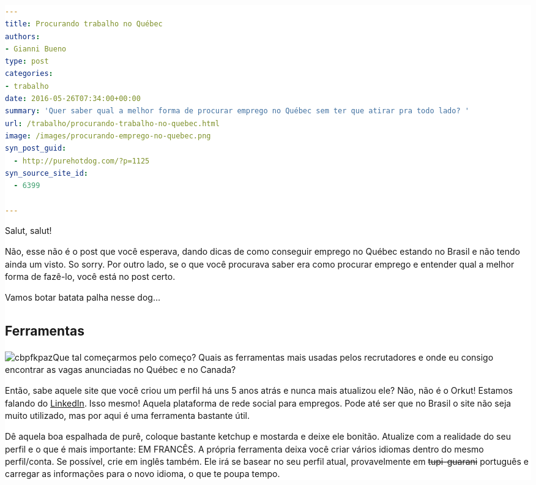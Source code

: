```yaml
---
title: Procurando trabalho no Québec
authors:
- Gianni Bueno
type: post
categories:
- trabalho
date: 2016-05-26T07:34:00+00:00
summary: 'Quer saber qual a melhor forma de procurar emprego no Québec sem ter que atirar pra todo lado? '
url: /trabalho/procurando-trabalho-no-quebec.html
image: /images/procurando-emprego-no-quebec.png
syn_post_guid:
  - http://purehotdog.com/?p=1125
syn_source_site_id:
  - 6399

---
```

<div>
  <p>
    Salut, salut!
  </p>

  <p>
    Não, esse não é o post que você esperava, dando dicas de como conseguir emprego no Québec estando no Brasil e não tendo ainda um visto. So sorry. Por outro lado, se o que você procurava saber era como procurar emprego e entender qual a melhor forma de fazê-lo, você está no post certo.
  </p>

  <p>
    Vamos botar batata palha nesse dog…
  </p>

  <h2>
    Ferramentas
  </h2>

  <p>
    <img class="pull-left gap-right alignleft" src="https://purehotdogdotcom.files.wordpress.com/2016/05/cbpfkpaz.png?w=150&h=150" alt="cbpfkpaz" width="150" height="150" />Que tal começarmos pelo começo? Quais as ferramentas mais usadas pelos recrutadores e onde eu consigo encontrar as vagas anunciadas no Québec e no Canada?
  </p>

  <p>
    Então, sabe aquele site que você criou um perfil há uns 5 anos atrás e nunca mais atualizou ele? Não, não é o Orkut! Estamos falando do <a href="http://www.linkedin.com/" target="_blank">LinkedIn</a>. Isso mesmo! Aquela plataforma de rede social para empregos. Pode até ser que no Brasil o site não seja muito utilizado, mas por aqui é uma ferramenta bastante útil.
  </p>

  <p>
    Dê aquela boa espalhada de purê, coloque bastante ketchup e mostarda e deixe ele bonitão. Atualize com a realidade do seu perfil e o que é mais importante: EM FRANCÊS. A própria ferramenta deixa você criar vários idiomas dentro do mesmo perfil/conta. Se possível, crie em inglês também. Ele irá se basear no seu perfil atual, provavelmente em <del>tupi-guarani</del> português e carregar as informações para o novo idioma, o que te poupa tempo.
  </p>
